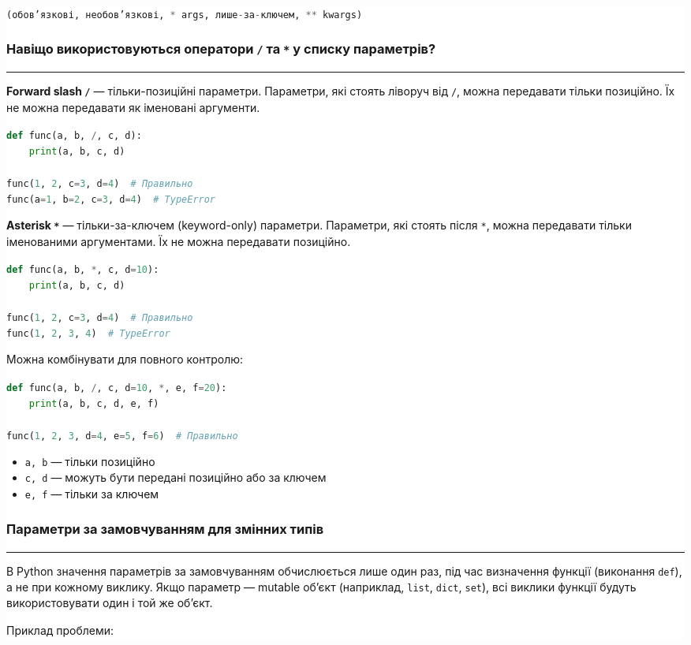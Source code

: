 ```python
(обов’язкові, необов’язкові, * args, лише-за-ключем, ** kwargs)
```

### Навіщо використовуються оператори `/` та `*` у списку параметрів?

<hr>

**Forward slash `/`** — тільки-позиційні параметри. Параметри, які стоять ліворуч від `/`, можна
передавати тільки позиційно. Їх не можна передавати як іменовані аргументи.


```python
def func(a, b, /, c, d):
    print(a, b, c, d)

func(1, 2, c=3, d=4)  # Правильно
func(a=1, b=2, c=3, d=4)  # TypeError
```


**Asterisk `*`** — тільки-за-ключем (keyword-only) параметри. Параметри, які стоять після `*`, можна
передавати тільки іменованими аргументами. Їх не можна передавати позиційно.


```python
def func(a, b, *, c, d=10):
    print(a, b, c, d)

func(1, 2, c=3, d=4)  # Правильно
func(1, 2, 3, 4)  # TypeError
```


Можна комбінувати для повного контролю:


```python
def func(a, b, /, c, d=10, *, e, f=20):
    print(a, b, c, d, e, f)

func(1, 2, 3, d=4, e=5, f=6)  # Правильно
```


* `a, b` — тільки позиційно
* `c, d` — можуть бути передані позиційно або за ключем
* `e, f` — тільки за ключем

### Параметри за замовчуванням для змінних типів

<hr>

В Python значення параметрів за замовчуванням обчислюється лише один раз, під час визначення
функції (виконання `def`), а не при кожному виклику. Якщо параметр — mutable об’єкт (наприклад,
`list`, `dict`, `set`), всі виклики функції будуть використовувати один і той же об’єкт.

Приклад проблеми:
